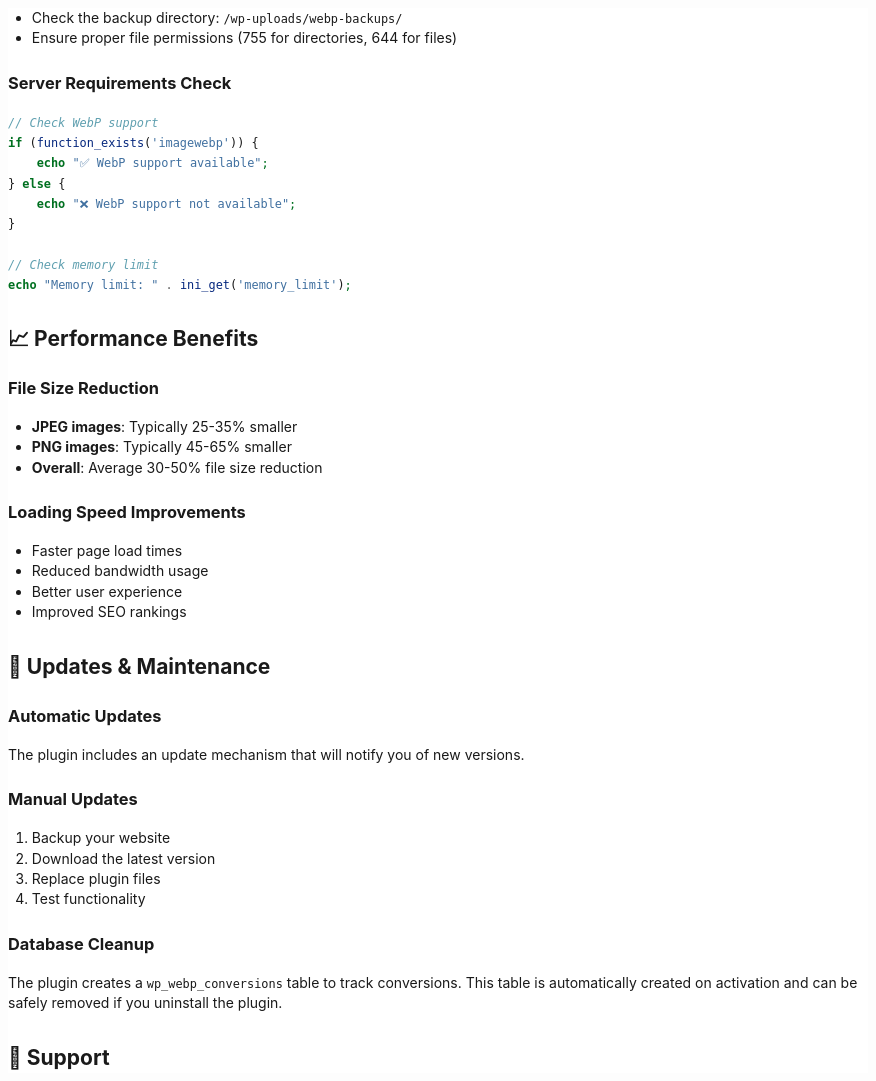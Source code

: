 - Check the backup directory: `/wp-uploads/webp-backups/`
- Ensure proper file permissions (755 for directories, 644 for files)

### Server Requirements Check

```php
// Check WebP support
if (function_exists('imagewebp')) {
    echo "✅ WebP support available";
} else {
    echo "❌ WebP support not available";
}

// Check memory limit
echo "Memory limit: " . ini_get('memory_limit');
```

## 📈 Performance Benefits

### File Size Reduction

- **JPEG images**: Typically 25-35% smaller
- **PNG images**: Typically 45-65% smaller
- **Overall**: Average 30-50% file size reduction

### Loading Speed Improvements

- Faster page load times
- Reduced bandwidth usage
- Better user experience
- Improved SEO rankings

## 🔄 Updates & Maintenance

### Automatic Updates

The plugin includes an update mechanism that will notify you of new versions.

### Manual Updates

1. Backup your website
2. Download the latest version
3. Replace plugin files
4. Test functionality

### Database Cleanup

The plugin creates a `wp_webp_conversions` table to track conversions. This table is automatically created on activation and can be safely removed if you uninstall the plugin.

## 🤝 Support
